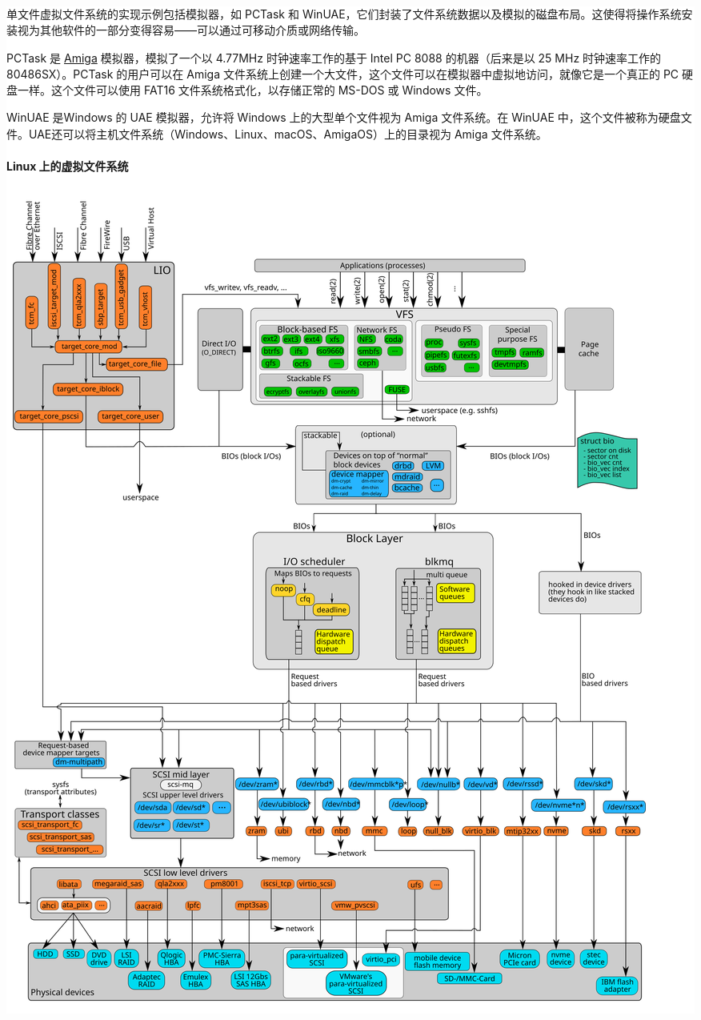 单文件虚拟文件系统的实现示例包括模拟器，如 PCTask 和 WinUAE，它们封装了文件系统数据以及模拟的磁盘布局。这使得将操作系统安装视为其他软件的一部分变得容易——可以通过可移动介质或网络传输。

PCTask 是 [Amiga](https://en.wikipedia.org/wiki/Amiga) 模拟器，模拟了一个以 4.77MHz 时钟速率工作的基于 Intel PC 8088 的机器（后来是以 25 MHz 时钟速率工作的 80486SX）。PCTask 的用户可以在 Amiga 文件系统上创建一个大文件，这个文件可以在模拟器中虚拟地访问，就像它是一个真正的 PC 硬盘一样。这个文件可以使用 FAT16 文件系统格式化，以存储正常的 MS-DOS 或 Windows 文件。

WinUAE 是Windows 的 UAE 模拟器，允许将 Windows 上的大型单个文件视为 Amiga 文件系统。在 WinUAE 中，这个文件被称为硬盘文件。UAE还可以将主机文件系统（Windows、Linux、macOS、AmigaOS）上的目录视为 Amiga 文件系统。

#### Linux 上的虚拟文件系统

<img src="src/The_Linux_Storage_Stack_Diagram.svg" alt="The_Linux_Storage_Stack_Diagram"  />

